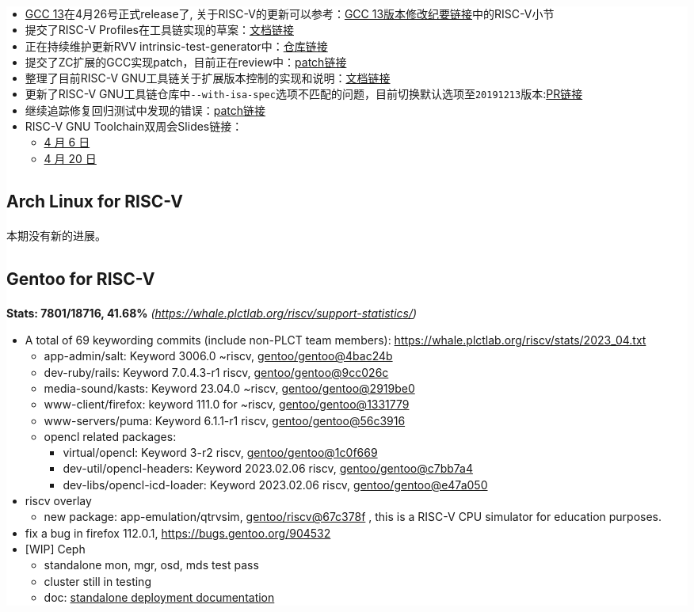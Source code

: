 - [GCC 13](https://gcc.gnu.org/gcc-13/)在4月26号正式release了, 关于RISC-V的更新可以参考：[GCC 13版本修改纪要链接](https://gcc.gnu.org/gcc-13/changes.html)中的RISC-V小节
- 提交了RISC-V Profiles在工具链实现的草案：[文档链接](https://docs.google.com/document/d/1TZXRIgVfQHWQ6xrZflHXUCSav6xNmliojrW2bEsvPno/edit)
- 正在持续维护更新RVV intrinsic-test-generator中：[仓库链接](https://github.com/XYenChi/intrinsic-testcase-generator/tree/optimize-version)
- 提交了ZC扩展的GCC实现patch，目前正在review中：[patch链接](https://gcc.gnu.org/pipermail/gcc-patches/2023-April/615287.html)
- 整理了目前RISC-V GNU工具链关于扩展版本控制的实现和说明：[文档链接](https://docs.google.com/presentation/d/1nVFYacHBdA1ycs5TjzIlUfxd2dCorxhCNl01D3T1PDc/edit#slide=id.p)
- 更新了RISC-V GNU工具链仓库中`--with-isa-spec`选项不匹配的问题，目前切换默认选项至`20191213`版本:[PR链接](https://github.com/riscv-collab/riscv-gnu-toolchain/pull/1229)
- 继续追踪修复回归测试中发现的错误：[patch链接](https://gcc.gnu.org/pipermail/gcc-patches/2023-April/615574.html)
- RISC-V GNU Toolchain双周会Slides链接：
  - [4 月 6 日](https://docs.google.com/presentation/d/1kukeALDHajqYovY3xFbvaQAXS9N5G_8CmZILL13r3ns/edit?usp=sharing)
  - [4 月 20 日](https://docs.google.com/presentation/d/1RVdQFICTS9GMS9GvujGxFmBYMIH6eGTT6PVsbRrXQxQ/edit?usp=sharing)

## Arch Linux for RISC-V

本期没有新的进展。

## Gentoo for RISC-V

**Stats: 7801/18716, 41.68%** _(https://whale.plctlab.org/riscv/support-statistics/)_

- A total of 69 keywording commits (include non-PLCT team members): https://whale.plctlab.org/riscv/stats/2023_04.txt
  - app-admin/salt: Keyword 3006.0 ~riscv,
    [gentoo/gentoo@4bac24b](https://github.com/gentoo/gentoo/commit/4bac24b9a30671e42fb52f5cb98ad37a8c9dc9a9)
  - dev-ruby/rails: Keyword 7.0.4.3-r1 riscv,
    [gentoo/gentoo@9cc026c](https://github.com/gentoo/gentoo/commit/9cc026cf66afc4a430437df973b248e75e9faf2b)
  - media-sound/kasts: Keyword 23.04.0 ~riscv,
    [gentoo/gentoo@2919be0](https://github.com/gentoo/gentoo/commit/2919be0dfe721fa79ff11719a9c297dffcb24532)
  - www-client/firefox: keyword 111.0 for ~riscv,
    [gentoo/gentoo@1331779](https://github.com/gentoo/gentoo/commit/1331779a8ea5a506e359555846924b0e332868b0)
  - www-servers/puma: Keyword 6.1.1-r1 riscv,
    [gentoo/gentoo@56c3916](https://github.com/gentoo/gentoo/commit/56c39169094da5e5f7792ce49041068b774fab15)
  - opencl related packages:
    - virtual/opencl: Keyword 3-r2 riscv,
      [gentoo/gentoo@1c0f669](https://github.com/gentoo/gentoo/commit/1c0f669383ea6b11a8819d0c962044d548f73945)
    - dev-util/opencl-headers: Keyword 2023.02.06 riscv,
      [gentoo/gentoo@c7bb7a4](https://github.com/gentoo/gentoo/commit/c7bb7a43c00ee1082358689b27602ecc5a4a2a02)
    - dev-libs/opencl-icd-loader: Keyword 2023.02.06 riscv,
      [gentoo/gentoo@e47a050](https://github.com/gentoo/gentoo/commit/e47a05052b15486cb3a4d0d65af1b24e3cc974fe)
- riscv overlay
  - new package: app-emulation/qtrvsim, [gentoo/riscv@67c378f](https://github.com/gentoo/riscv/commit/67c378ffab4dd43e7708c21925d389c992e64a65)
    , this is a RISC-V CPU simulator for education purposes.
- fix a bug in firefox 112.0.1, https://bugs.gentoo.org/904532
- [WIP] Ceph
  - standalone mon, mgr, osd, mds test pass
  - cluster still in testing
  - doc: [standalone deployment documentation](https://github.com/slchris/manual-qa-report/blob/main/Gentoo%20RISC-V%20%20Ceph%20%E5%AE%89%E8%A3%85%E6%B5%8B%E8%AF%95%E8%AE%B0%E5%BD%95.md)